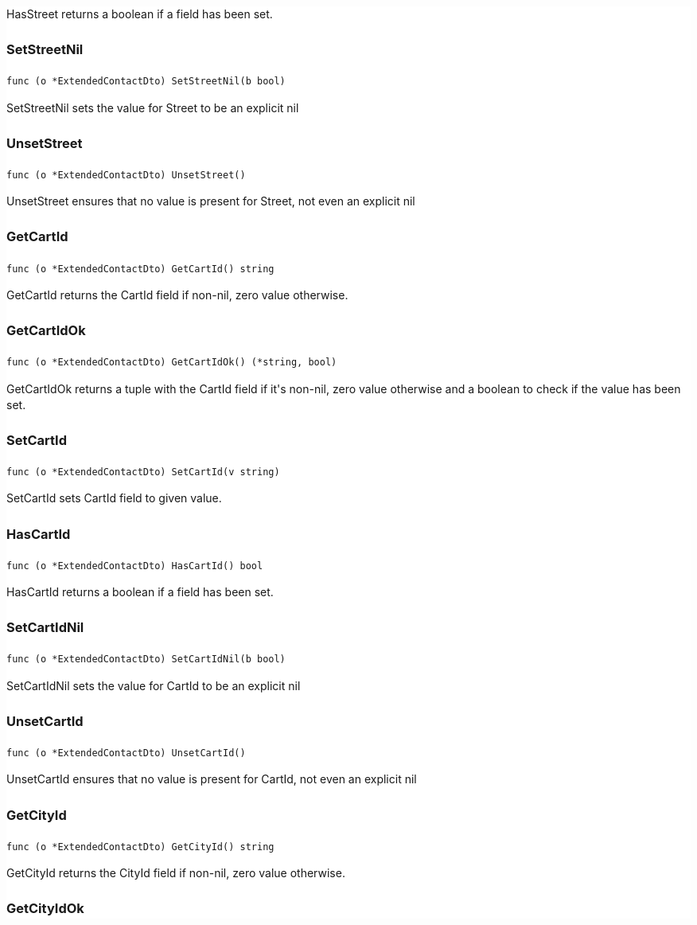 HasStreet returns a boolean if a field has been set.

### SetStreetNil

`func (o *ExtendedContactDto) SetStreetNil(b bool)`

 SetStreetNil sets the value for Street to be an explicit nil

### UnsetStreet
`func (o *ExtendedContactDto) UnsetStreet()`

UnsetStreet ensures that no value is present for Street, not even an explicit nil
### GetCartId

`func (o *ExtendedContactDto) GetCartId() string`

GetCartId returns the CartId field if non-nil, zero value otherwise.

### GetCartIdOk

`func (o *ExtendedContactDto) GetCartIdOk() (*string, bool)`

GetCartIdOk returns a tuple with the CartId field if it's non-nil, zero value otherwise
and a boolean to check if the value has been set.

### SetCartId

`func (o *ExtendedContactDto) SetCartId(v string)`

SetCartId sets CartId field to given value.

### HasCartId

`func (o *ExtendedContactDto) HasCartId() bool`

HasCartId returns a boolean if a field has been set.

### SetCartIdNil

`func (o *ExtendedContactDto) SetCartIdNil(b bool)`

 SetCartIdNil sets the value for CartId to be an explicit nil

### UnsetCartId
`func (o *ExtendedContactDto) UnsetCartId()`

UnsetCartId ensures that no value is present for CartId, not even an explicit nil
### GetCityId

`func (o *ExtendedContactDto) GetCityId() string`

GetCityId returns the CityId field if non-nil, zero value otherwise.

### GetCityIdOk

